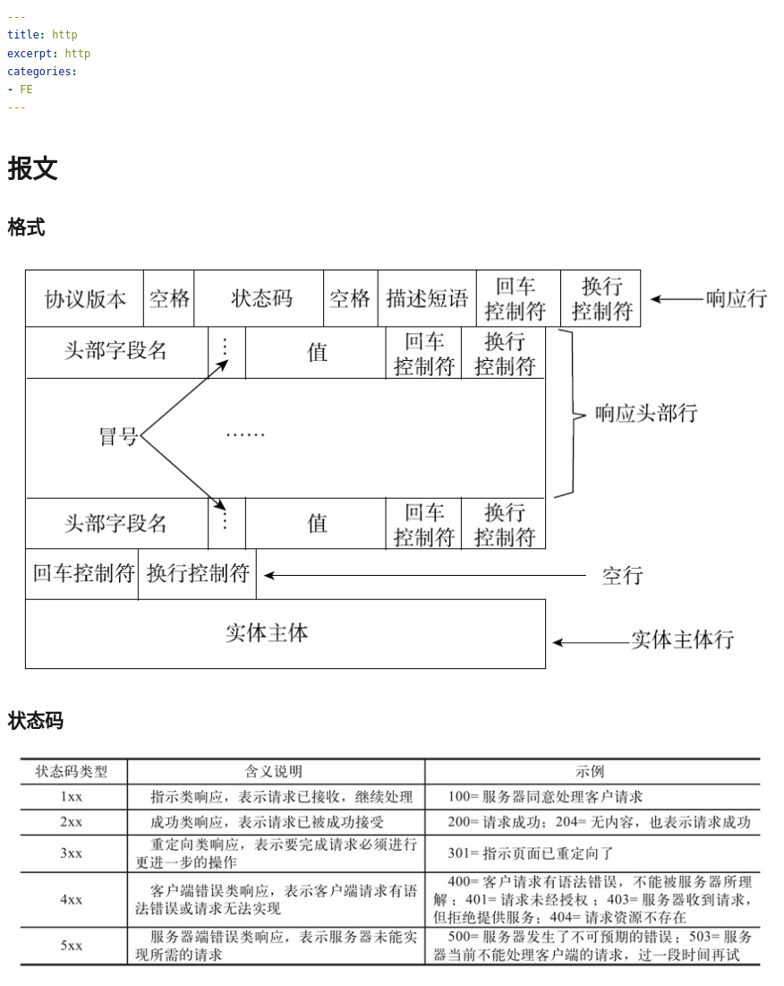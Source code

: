 ```yaml
---
title: http
excerpt: http
categories: 
- FE
---
```



# 报文
## 格式
![](/images/http-1.png)

## 状态码

![](/images/http-2.png)
